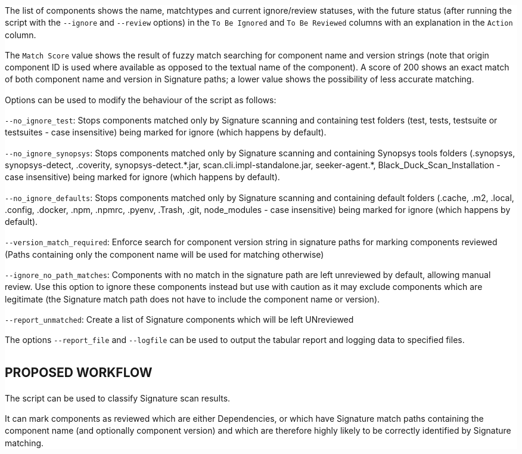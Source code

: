 The list of components shows the name, matchtypes and current ignore/review statuses, with the future status
(after running the script with the `--ignore` and `--review` options) in the `To Be Ignored` and `To Be Reviewed` 
columns with an explanation in the `Action` column.

The `Match Score` value shows the result of fuzzy match searching for component name and version strings (note that
origin component ID is used where available as opposed to the textual name of the component). A score of 200 shows
an exact match of both component name and version in Signature paths; a lower value shows the possibility of less
accurate matching.

Options can be used to modify the behaviour of the script as follows:

`--no_ignore_test`:
        Stops components matched only by Signature scanning and containing test folders (test, tests,
        testsuite or testsuites - case insensitive) being marked for ignore (which happens by default).

`--no_ignore_synopsys`:
        Stops components matched only by Signature scanning and containing Synopsys tools folders (.synopsys,
        synopsys-detect, .coverity, synopsys-detect.\*.jar, scan.cli.impl-standalone.jar, seeker-agent.\*,
        Black_Duck_Scan_Installation - case insensitive) being marked for ignore (which happens by default).

`--no_ignore_defaults`:
        Stops components matched only by Signature scanning and containing default folders (.cache, 
        .m2, .local, .config, .docker, .npm, .npmrc, .pyenv, .Trash, .git, node_modules - case insensitive)
        being marked for ignore (which happens by default).

`--version_match_required`:
        Enforce search for component version string in signature paths for marking components reviewed
        (Paths containing only the component name will be used for matching otherwise)

`--ignore_no_path_matches`:
        Components with no match in the signature path are left unreviewed by default, allowing
        manual review. Use this option to ignore these components instead but use with caution
        as it may exclude components which are legitimate (the Signature match path does not
        have to include the component name or version).

`--report_unmatched`:
        Create a list of Signature components which will be left UNreviewed 

The options `--report_file` and `--logfile` can be used to output the tabular report and logging data to
specified files.

## PROPOSED WORKFLOW
The script can be used to classify Signature scan results.

It can mark components as reviewed which are either Dependencies, or which have Signature match paths containing
the component name (and optionally component version) and which are therefore highly likely to be correctly identified
by Signature matching.
